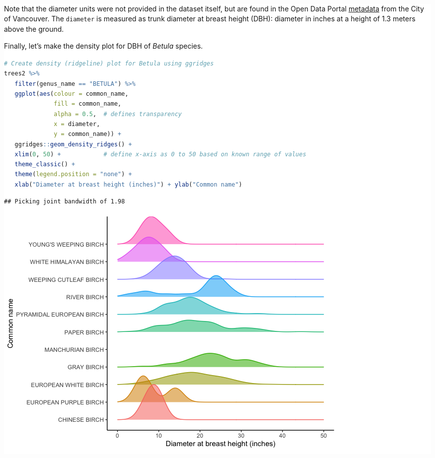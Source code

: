 Note that the diameter units were not provided in the dataset itself,
but are found in the Open Data Portal
[metadata](https://opendata.vancouver.ca/explore/dataset/street-trees/information/?disjunctive.species_name&disjunctive.common_name&disjunctive.on_street&disjunctive.neighbourhood_name)
from the City of Vancouver. The `diameter` is measured as trunk diameter
at breast height (DBH): diameter in inches at a height of 1.3 meters
above the ground.

Finally, let’s make the density plot for DBH of *Betula* species.

``` r
# Create density (ridgeline) plot for Betula using ggridges 
trees2 %>% 
   filter(genus_name == "BETULA") %>% 
   ggplot(aes(colour = common_name, 
              fill = common_name, 
              alpha = 0.5,  # defines transparency
              x = diameter, 
              y = common_name)) +
   ggridges::geom_density_ridges() + 
   xlim(0, 50) +            # define x-axis as 0 to 50 based on known range of values
   theme_classic() +
   theme(legend.position = "none") +
   xlab("Diameter at breast height (inches)") + ylab("Common name")
```

    ## Picking joint bandwidth of 1.98

![](mini-project-1_files/figure-gfm/fig-3-ridgeplot-1.png)
